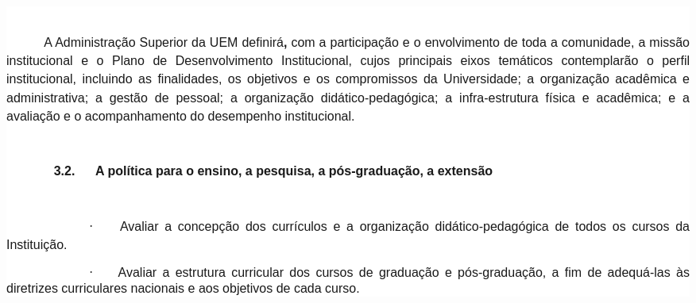 <p class=MsoNormal style='text-align:justify;line-height:15.0pt'><span
style='font-size:12.0pt;mso-bidi-font-size:10.0pt;font-family:Arial;mso-bidi-font-family:
"Times New Roman"'><o:p>&nbsp;</o:p></span></p>

<p class=MsoNormal style='text-align:justify;text-indent:35.45pt;mso-hyphenate:
auto'><span style='font-size:12.0pt;mso-bidi-font-size:10.0pt;font-family:Arial;
mso-bidi-font-family:"Times New Roman"'>A Administração Superior da UEM
definirá<b style='mso-bidi-font-weight:normal'>,</b> com a participação e o
envolvimento de toda a comunidade, a missão institucional e o Plano de
Desenvolvimento Institucional, cujos principais eixos temáticos contemplarão o
perfil institucional, incluindo as finalidades, os objetivos e os compromissos
da Universidade; a organização acadêmica e administrativa; a gestão de pessoal;
a organização didático-pedagógica; a infra-estrutura física e acadêmica; e a
avaliação e o acompanhamento do desempenho institucional.<o:p></o:p></span></p>

<p class=MsoNormal style='text-align:justify;line-height:15.0pt;mso-layout-grid-align:
none;text-autospace:none'><span style='font-size:12.0pt;mso-bidi-font-size:
10.0pt;font-family:Arial;mso-bidi-font-family:"Times New Roman"'><o:p>&nbsp;</o:p></span></p>

<p class=MsoNormal style='margin-left:80.8pt;text-align:justify;text-indent:
-36.0pt;line-height:15.0pt;mso-list:l9 level2 lfo27;mso-hyphenate:auto;
tab-stops:list 80.8pt'><![if !supportLists]><b style='mso-bidi-font-weight:
normal'><span style='font-size:12.0pt;mso-bidi-font-size:10.0pt;font-family:
Arial;mso-fareast-font-family:Arial'><span style='mso-list:Ignore'>3.2.<span
style='font:7.0pt "Times New Roman"'>&nbsp;&nbsp;&nbsp;&nbsp;&nbsp;&nbsp;&nbsp;&nbsp;&nbsp;&nbsp;
</span></span></span></b><![endif]><b style='mso-bidi-font-weight:normal'><span
style='font-size:12.0pt;mso-bidi-font-size:10.0pt;font-family:Arial;mso-bidi-font-family:
"Times New Roman"'>A política para o ensino, a pesquisa, a pós-graduação, a
extensão<o:p></o:p></span></b></p>

<p class=MsoNormal style='text-align:justify;line-height:15.0pt;tab-stops:127.6pt'><span
style='font-size:12.0pt;mso-bidi-font-size:10.0pt;font-family:Arial;mso-bidi-font-family:
"Times New Roman"'><o:p>&nbsp;</o:p></span></p>

<p class=MsoNormal style='margin-left:0cm;text-align:justify;text-indent:78.0pt;
mso-list:l12 level1 lfo15;mso-hyphenate:auto;tab-stops:92.15pt'><![if !supportLists]><span
style='font-size:12.0pt;mso-bidi-font-size:10.0pt;font-family:Symbol;
mso-fareast-font-family:Symbol;mso-bidi-font-family:Symbol'><span
style='mso-list:Ignore'>·<span style='font:7.0pt "Times New Roman"'>&nbsp;&nbsp;&nbsp;&nbsp;&nbsp;
</span></span></span><![endif]><span style='font-size:12.0pt;mso-bidi-font-size:
10.0pt;font-family:Arial;mso-bidi-font-family:"Times New Roman"'>Avaliar a
concepção dos currículos e a organização didático-pedagógica de todos os cursos
da Instituição. <o:p></o:p></span></p>

<p class=MsoNormal style='margin-left:0cm;text-align:justify;text-indent:78.0pt;
line-height:15.0pt;mso-list:l12 level1 lfo15;mso-hyphenate:auto;tab-stops:92.15pt;
mso-layout-grid-align:none;text-autospace:none'><![if !supportLists]><span
style='font-size:12.0pt;mso-bidi-font-size:10.0pt;font-family:Symbol;
mso-fareast-font-family:Symbol;mso-bidi-font-family:Symbol'><span
style='mso-list:Ignore'>·<span style='font:7.0pt "Times New Roman"'>&nbsp;&nbsp;&nbsp;&nbsp;&nbsp;
</span></span></span><![endif]><span style='font-size:12.0pt;mso-bidi-font-size:
10.0pt;font-family:Arial;mso-bidi-font-family:"Times New Roman"'>Avaliar a
estrutura curricular dos cursos de graduação e pós-graduação, a fim de
adequá-las às diretrizes curriculares nacionais e aos objetivos de cada curso. <o:p></o:p></span></p>
